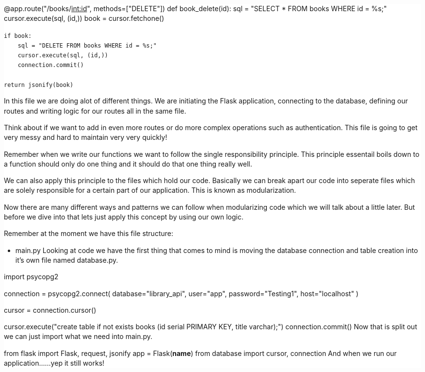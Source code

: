 @app.route("/books/<int:id>", methods=["DELETE"])
def book_delete(id):
    sql = "SELECT * FROM books WHERE id = %s;"
    cursor.execute(sql, (id,))
    book = cursor.fetchone()
    
    if book:
        sql = "DELETE FROM books WHERE id = %s;"
        cursor.execute(sql, (id,))
        connection.commit()

    return jsonify(book)




In this file we are doing alot of different things. We are initiating the Flask application, connecting to the database, defining our routes and writing logic for our routes all in the same file.

Think about if we want to add in even more routes or do more complex operations such as authentication. This file is going to get very messy and hard to maintain very very quickly!

Remember when we write our functions we want to follow the single responsibility principle. This principle essentail boils down to a function should only do one thing and it should do that one thing really well.

We can also apply this principle to the files which hold our code. Basically we can break apart our code into seperate files which are solely responsible for a certain part of our application. This is known as modularization.

Now there are many different ways and patterns we can follow when modularizing code which we will talk about a little later. But before we dive into that lets just apply this concept by using our own logic.

Remember at the moment we have this file structure:

- main.py
Looking at code we have the first thing that comes to mind is moving the database connection and table creation into it’s own file named database.py.

import psycopg2

connection = psycopg2.connect(
    database="library_api",
    user="app",
    password="Testing1",
    host="localhost"
)

cursor = connection.cursor()

cursor.execute("create table if not exists books (id serial PRIMARY KEY, title varchar);")
connection.commit()
Now that is split out we can just import what we need into main.py.

from flask import Flask, request, jsonify
app = Flask(__name__)
from database import cursor, connection
And when we run our application……yep it still works!
